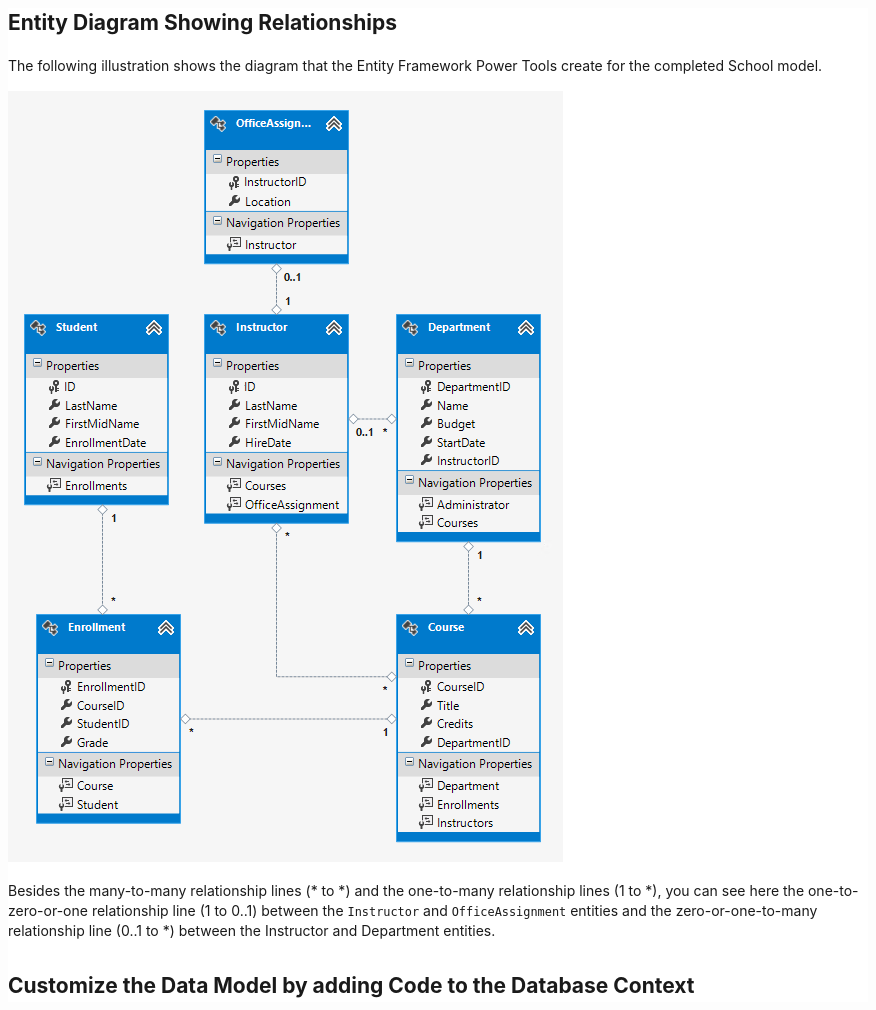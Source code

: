 ## Entity Diagram Showing Relationships

The following illustration shows the diagram that the Entity Framework Power Tools create for the completed School model.

![School_data_model_diagram](creating-a-more-complex-data-model-for-an-asp-net-mvc-application/_static/image15.png)

Besides the many-to-many relationship lines (\* to \*) and the one-to-many relationship lines (1 to \*), you can see here the one-to-zero-or-one relationship line (1 to 0..1) between the `Instructor` and `OfficeAssignment` entities and the zero-or-one-to-many relationship line (0..1 to \*) between the Instructor and Department entities.

## Customize the Data Model by adding Code to the Database Context
